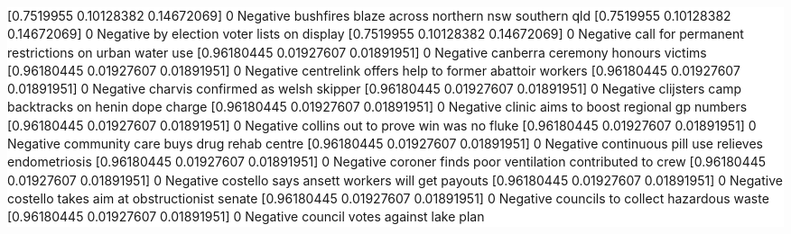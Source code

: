 [0.7519955  0.10128382 0.14672069]
0
Negative
bushfires blaze across northern nsw southern qld
[0.7519955  0.10128382 0.14672069]
0
Negative
by election voter lists on display
[0.7519955  0.10128382 0.14672069]
0
Negative
call for permanent restrictions on urban water use
[0.96180445 0.01927607 0.01891951]
0
Negative
canberra ceremony honours victims
[0.96180445 0.01927607 0.01891951]
0
Negative
centrelink offers help to former abattoir workers
[0.96180445 0.01927607 0.01891951]
0
Negative
charvis confirmed as welsh skipper
[0.96180445 0.01927607 0.01891951]
0
Negative
clijsters camp backtracks on henin dope charge
[0.96180445 0.01927607 0.01891951]
0
Negative
clinic aims to boost regional gp numbers
[0.96180445 0.01927607 0.01891951]
0
Negative
collins out to prove win was no fluke
[0.96180445 0.01927607 0.01891951]
0
Negative
community care buys drug rehab centre
[0.96180445 0.01927607 0.01891951]
0
Negative
continuous pill use relieves endometriosis
[0.96180445 0.01927607 0.01891951]
0
Negative
coroner finds poor ventilation contributed to crew
[0.96180445 0.01927607 0.01891951]
0
Negative
costello says ansett workers will get payouts
[0.96180445 0.01927607 0.01891951]
0
Negative
costello takes aim at obstructionist senate
[0.96180445 0.01927607 0.01891951]
0
Negative
councils to collect hazardous waste
[0.96180445 0.01927607 0.01891951]
0
Negative
council votes against lake plan